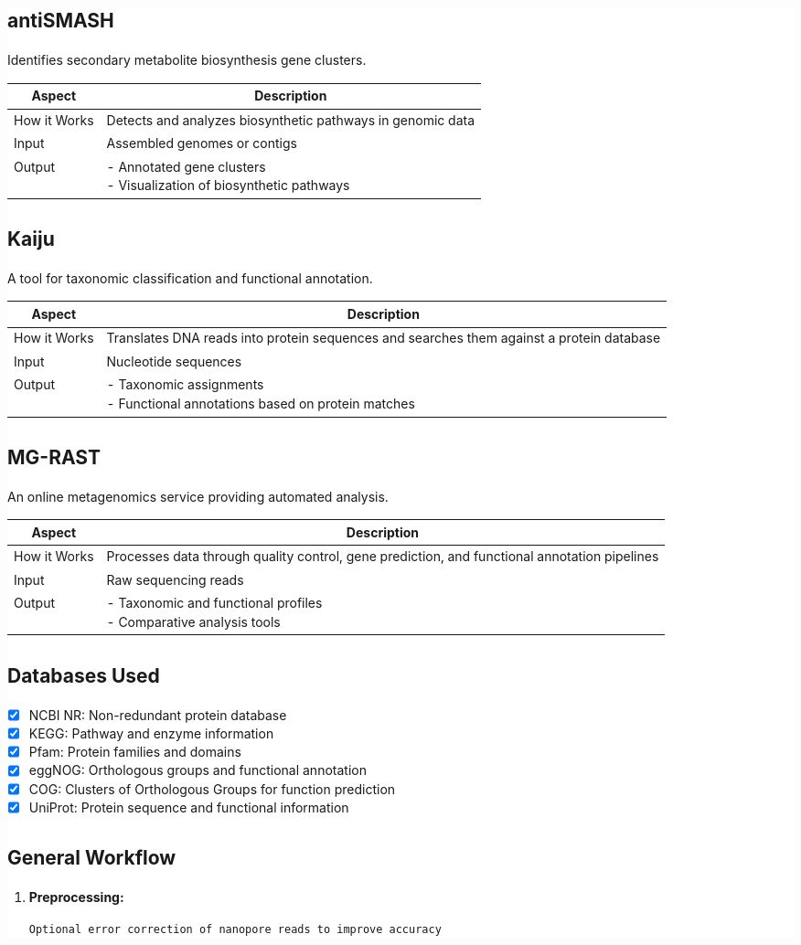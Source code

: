 ## antiSMASH

Identifies secondary metabolite biosynthesis gene clusters.

| Aspect | Description |
|--------|-------------|
| How it Works | Detects and analyzes biosynthetic pathways in genomic data |
| Input | Assembled genomes or contigs |
| Output | - Annotated gene clusters<br>- Visualization of biosynthetic pathways |

## Kaiju

A tool for taxonomic classification and functional annotation.

| Aspect | Description |
|--------|-------------|
| How it Works | Translates DNA reads into protein sequences and searches them against a protein database |
| Input | Nucleotide sequences |
| Output | - Taxonomic assignments<br>- Functional annotations based on protein matches |

## MG-RAST

An online metagenomics service providing automated analysis.

| Aspect | Description |
|--------|-------------|
| How it Works | Processes data through quality control, gene prediction, and functional annotation pipelines |
| Input | Raw sequencing reads |
| Output | - Taxonomic and functional profiles<br>- Comparative analysis tools |

## Databases Used

- [x] NCBI NR: Non-redundant protein database
- [x] KEGG: Pathway and enzyme information
- [x] Pfam: Protein families and domains
- [x] eggNOG: Orthologous groups and functional annotation
- [x] COG: Clusters of Orthologous Groups for function prediction
- [x] UniProt: Protein sequence and functional information

## General Workflow

1. **Preprocessing:**
   ```
   Optional error correction of nanopore reads to improve accuracy
   ```

